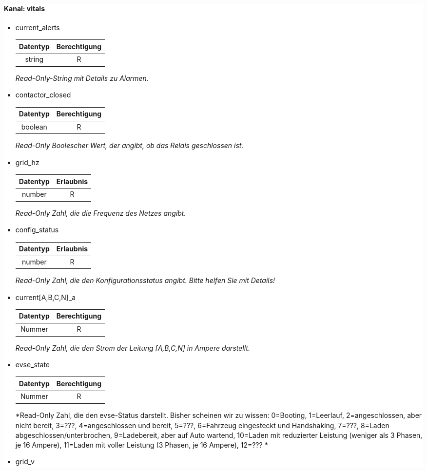 #### Kanal: vitals

* current_alerts

    |Datentyp|Berechtigung|                                                                       
    |:---:|:---:|
    |string|R|

   *Read-Only-String mit Details zu Alarmen.*
   
* contactor_closed

    |Datentyp|Berechtigung|                                                                       
    |:---:|:---:|
    |boolean|R|

   *Read-Only Boolescher Wert, der angibt, ob das Relais geschlossen ist.*
   
* grid_hz

    |Datentyp|Erlaubnis|                                                                       
    |:---:|:---:|
    |number|R|

   *Read-Only Zahl, die die Frequenz des Netzes angibt.*
   
* config_status

    |Datentyp|Erlaubnis|                                                                       
    |:---:|:---:|
    |number|R|

   *Read-Only Zahl, die den Konfigurationsstatus angibt. Bitte helfen Sie mit Details!*
   
* current[A,B,C,N]_a

    |Datentyp|Berechtigung|                                                                       
    |:---:|:---:|
    |Nummer|R|

   *Read-Only Zahl, die den Strom der Leitung [A,B,C,N] in Ampere darstellt.*
   
* evse_state

    |Datentyp|Berechtigung|                                                                       
    |:---:|:---:|
    |Nummer|R|

   *Read-Only Zahl, die den evse-Status darstellt. Bisher scheinen wir zu wissen: 0=Booting, 1=Leerlauf, 2=angeschlossen, aber nicht bereit, 3=???, 4=angeschlossen und bereit, 5=???, 6=Fahrzeug eingesteckt und Handshaking, 7=???, 8=Laden abgeschlossen/unterbrochen, 9=Ladebereit, aber auf Auto wartend, 10=Laden mit reduzierter Leistung (weniger als 3 Phasen, je 16 Ampere), 11=Laden mit voller Leistung (3 Phasen, je 16 Ampere), 12=??? *
   
* grid_v
